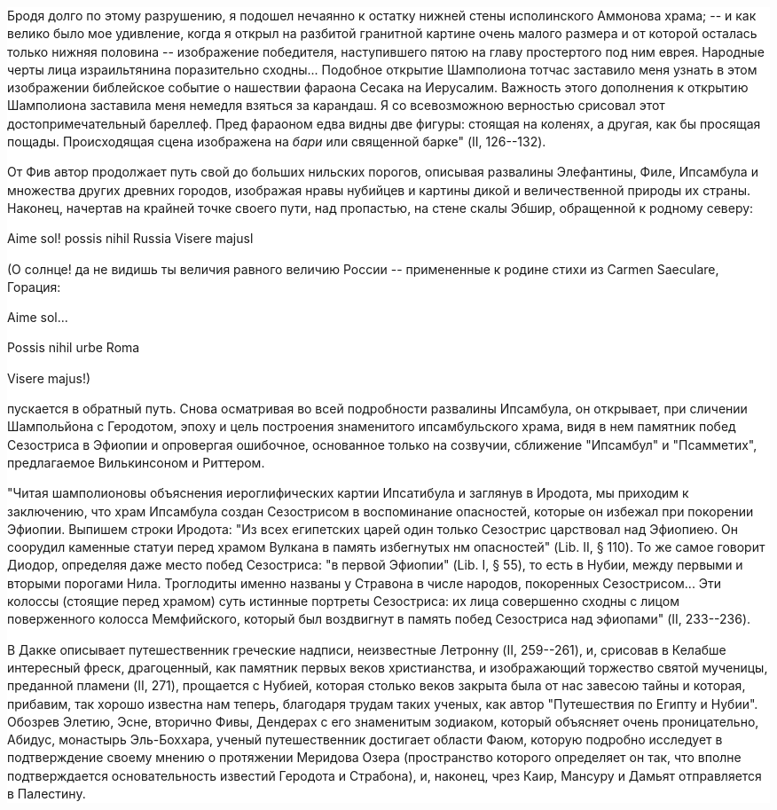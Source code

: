  Бродя долго по этому разрушению, я подошел нечаянно к  остатку нижней стены исполинского Аммонова храма; -- и как велико было  мое удивление, когда я открыл на разбитой гранитной картине очень малого размера и от которой осталась только нижняя половина -- изображение  победителя, наступившего пятою на главу простертого под ним еврея.  Народные черты лица израильтянина поразительно сходны... Подобное  открытие Шамполиона тотчас заставило меня узнать в этом изображении  библейское событие о нашествии фараона Сесака на Иерусалим. Важность  этого дополнения к открытию Шамполиона заставила меня немедля взяться за карандаш. Я со всевозможною верностью срисовал этот достопримечательный бареллеф. Пред фараоном едва видны две фигуры: стоящая на коленях, а  другая, как бы просящая пощады. Происходящая сцена изображена на *бари* или священной барке" (II, 126--132).

  

  От Фив автор продолжает путь свой до больших нильских  порогов, описывая развалины Элефантины, Филе, Ипсамбула и множества  других древних городов, изображая нравы нубийцев и картины дикой и  величественной природы их страны. Наконец, начертав на крайней точке  своего пути, над пропастью, на стене скалы Эбшир, обращенной к родному  северу:

  

  Aime sol! possis nihil Russia Visere majusl

  

  (О солнце! да не видишь ты величия равного величию России -- примененные к родине стихи из Carmen Saeculare, Горация:

  

  Aime sol...

  Possis nihil urbe Roma

  Visere majus!)

  

  пускается в обратный путь. Снова осматривая во всей  подробности развалины Ипсамбула, он открывает, при сличении Шампольйона с Геродотом, эпоху и цель построения знаменитого ипсамбульского храма,  видя в нем памятник побед Сезостриса в Эфиопии и опровергая ошибочное,  основанное только на созвучии, сближение "Ипсамбул" и "Псамметих",  предлагаемое Вилькинсоном и Риттером.

  "Читая шамполионовы объяснения иероглифических картии  Ипсатибула и заглянув в Иродота, мы приходим к заключению, что храм  Ипсамбула создан Сезострисом в воспоминание опасностей, которые он  избежал при покорении Эфиопии. Выпишем строки Иродота: "Из всех  египетских царей один только Сезострис царствовал над Эфиопиею. Он  соорудил каменные статуи перед храмом Вулкана в память избегнутых нм  опасностей" (Lib. II, § 110). То же самое говорит Диодор, определяя даже место побед Сезостриса: "в первой Эфиопии" (Lib. I, § 55), то есть в  Нубии, между первыми и вторыми порогами Нила. Троглодиты именно названы у Стравона в числе народов, покоренных Сезострисом... Эти колоссы  (стоящие перед храмом) суть истинные портреты Сезостриса: их лица  совершенно сходны с лицом поверженного колосса Мемфийского, который был  воздвигнут в память побед Сезостриса над эфиопами" (II, 233--236).

  

  В Дакке описывает путешественник греческие надписи,  неизвестные Летронну (II, 259--261), и, срисовав в Келабше интересный  фреск, драгоценный, как памятник первых веков христианства, и  изображающий торжество святой мученицы, преданной пламени (II, 271),  прощается с Нубией, которая столько веков закрыта была от нас завесою  тайны и которая, прибавим, так хорошо известна нам теперь, благодаря  трудам таких ученых, как автор "Путешествия по Египту и Нубии". Обозрев  Элетию, Эсне, вторично Фивы, Дендерах с его знаменитым зодиаком, который объясняет очень проницательно, Абидус, монастырь Эль-Боххара, ученый  путешественник достигает области Фаюм, которую подробно исследует в  подтверждение своему мнению о протяжении Меридова Озера (пространство  которого определяет он так, что вполне подтверждается основательность  известий Геродота и Страбона), и, наконец, чрез Каир, Мансуру и Дамьят  отправляется в Палестину.
